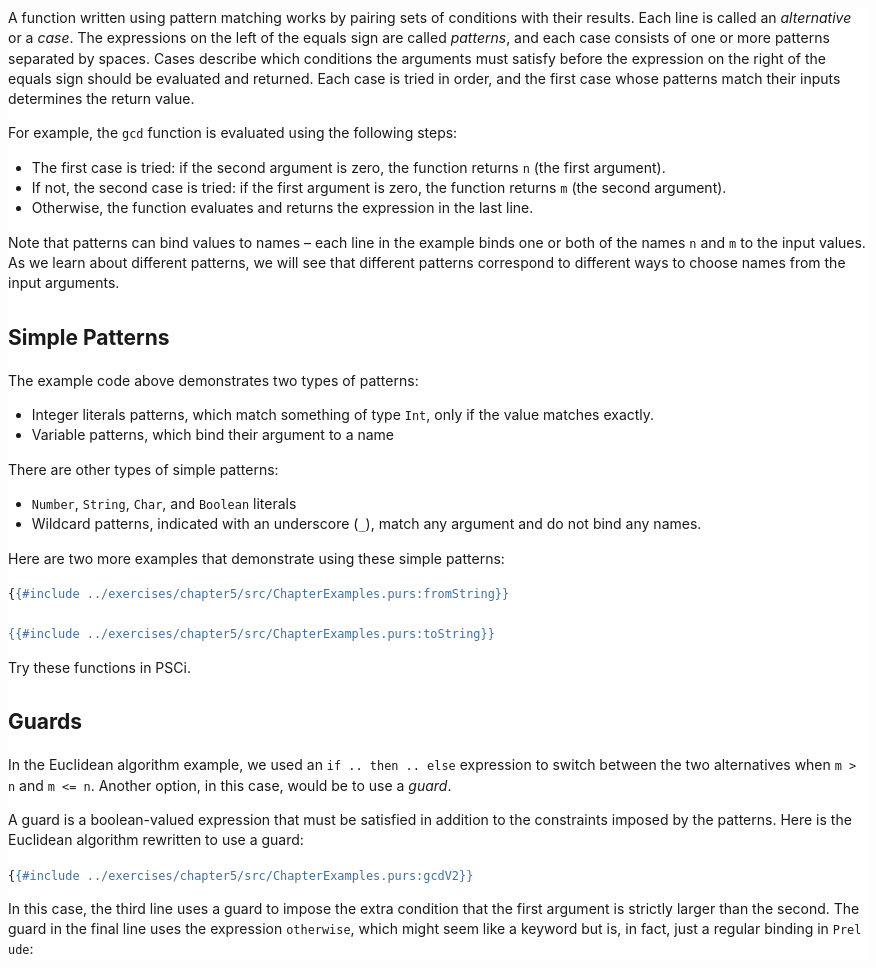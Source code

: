 A function written using pattern matching works by pairing sets of conditions with their results. Each line is called an _alternative_ or a _case_. The expressions on the left of the equals sign are called _patterns_, and each case consists of one or more patterns separated by spaces. Cases describe which conditions the arguments must satisfy before the expression on the right of the equals sign should be evaluated and returned. Each case is tried in order, and the first case whose patterns match their inputs determines the return value.

For example, the `gcd` function is evaluated using the following steps:

- The first case is tried: if the second argument is zero, the function returns `n` (the first argument).
- If not, the second case is tried: if the first argument is zero, the function returns `m` (the second argument).
- Otherwise, the function evaluates and returns the expression in the last line.

Note that patterns can bind values to names – each line in the example binds one or both of the names `n` and `m` to the input values. As we learn about different patterns, we will see that different patterns correspond to different ways to choose names from the input arguments.

## Simple Patterns

The example code above demonstrates two types of patterns:

- Integer literals patterns, which match something of type `Int`, only if the value matches exactly.
- Variable patterns, which bind their argument to a name

There are other types of simple patterns:

- `Number`, `String`, `Char`, and `Boolean` literals
- Wildcard patterns, indicated with an underscore (`_`), match any argument and do not bind any names.

Here are two more examples that demonstrate using these simple patterns:

```haskell
{{#include ../exercises/chapter5/src/ChapterExamples.purs:fromString}}

{{#include ../exercises/chapter5/src/ChapterExamples.purs:toString}}
```

Try these functions in PSCi.

## Guards

In the Euclidean algorithm example, we used an `if .. then .. else` expression to switch between the two alternatives when `m > n` and `m <= n`. Another option, in this case, would be to use a _guard_.

A guard is a boolean-valued expression that must be satisfied in addition to the constraints imposed by the patterns. Here is the Euclidean algorithm rewritten to use a guard:

```haskell
{{#include ../exercises/chapter5/src/ChapterExamples.purs:gcdV2}}
```

In this case, the third line uses a guard to impose the extra condition that the first argument is strictly larger than the second. The guard in the final line uses the expression `otherwise`, which might seem like a keyword but is, in fact, just a regular binding in `Prelude`:
